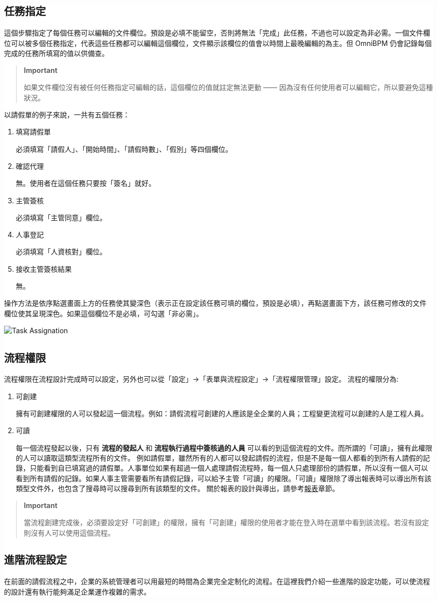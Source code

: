 ## 任務指定

這個步驟指定了每個任務可以編輯的文件欄位。預設是必填不能留空，否則將無法「完成」此任務，不過也可以設定為非必需。一個文件欄位可以被多個任務指定，代表這些任務都可以編輯這個欄位，文件顯示該欄位的值會以時間上最晚編輯的為主。但 OmniBPM 仍會記錄每個完成的任務所填寫的值以供備查。

> **Important**
> 
> 如果文件欄位沒有被任何任務指定可編輯的話，這個欄位的值就註定無法更動 —— 因為沒有任何使用者可以編輯它，所以要避免這種狀況。

以請假單的例子來說，一共有五個任務：

1.  填寫請假單
    
    必須填寫「請假人」、「開始時間」、「請假時數」、「假別」等四個欄位。

2.  確認代理
    
    無。使用者在這個任務只要按「簽名」就好。

3.  主管簽核
    
    必須填寫「主管同意」欄位。

4.  人事登記
    
    必須填寫「人資核對」欄位。

5.  接收主管簽核結果
    
    無。

操作方法是依序點選畫面上方的任務使其變深色（表示正在設定該任務可填的欄位，預設是必填），再點選畫面下方，該任務可修改的文件欄位使其呈現深色。如果這個欄位不是必填，可勾選「非必需」。

![Task Assignation](images/screenshots/template-field-assign.png)

## 流程權限

流程權限在流程設計完成時可以設定，另外也可以從「設定」→「表單與流程設定」→「流程權限管理」設定。 流程的權限分為:

1.  可創建
    
    擁有可創建權限的人可以發起這一個流程。例如：請假流程可創建的人應該是全企業的人員；工程變更流程可以創建的人是工程人員。

2.  可讀
    
    每一個流程發起以後，只有 **流程的發起人** 和 **流程執行過程中簽核過的人員** 可以看的到這個流程的文件。而所謂的「可讀」，擁有此權限的人可以讀取這類型流程所有的文件。 例如請假單，雖然所有的人都可以發起請假的流程，但是不是每一個人都看的到所有人請假的記錄，只能看到自已填寫過的請假單。人事單位如果有超過一個人處理請假流程時，每一個人只處理部份的請假單，所以沒有一個人可以看到所有請假的記錄。如果人事主管需要看所有請假記錄，可以給予主管「可讀」的權限。「可讀」權限除了導出報表時可以導出所有該類型文件外，也包含了搜尋時可以搜尋到所有該類型的文件。 關於報表的設計與導出，請參考[報表](#Report)章節。

> **Important**
> 
> 當流程創建完成後，必須要設定好「可創建」的權限，擁有「可創建」權限的使用者才能在登入時在選單中看到該流程。若沒有設定則沒有人可以使用這個流程。

## 進階流程設定

在前面的請假流程之中，企業的系統管理者可以用最短的時間為企業完全定制化的流程。在這裡我們介紹一些進階的設定功能，可以使流程的設計還有執行能夠滿足企業運作複雜的需求。
